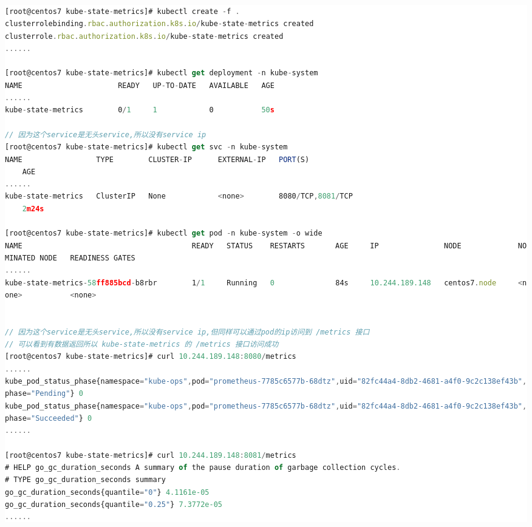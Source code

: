 



```javascript
[root@centos7 kube-state-metrics]# kubectl create -f .
clusterrolebinding.rbac.authorization.k8s.io/kube-state-metrics created
clusterrole.rbac.authorization.k8s.io/kube-state-metrics created
......

[root@centos7 kube-state-metrics]# kubectl get deployment -n kube-system
NAME                      READY   UP-TO-DATE   AVAILABLE   AGE
......
kube-state-metrics        0/1     1            0           50s

// 因为这个service是无头service,所以没有service ip
[root@centos7 kube-state-metrics]# kubectl get svc -n kube-system
NAME                 TYPE        CLUSTER-IP      EXTERNAL-IP   PORT(S)                                                       AGE
......
kube-state-metrics   ClusterIP   None            <none>        8080/TCP,8081/TCP                                             2m24s

[root@centos7 kube-state-metrics]# kubectl get pod -n kube-system -o wide
NAME                                       READY   STATUS    RESTARTS       AGE     IP               NODE             NOMINATED NODE   READINESS GATES
......
kube-state-metrics-58ff885bcd-b8rbr        1/1     Running   0              84s     10.244.189.148   centos7.node     <none>           <none>


// 因为这个service是无头service,所以没有service ip,但同样可以通过pod的ip访问到 /metrics 接口
// 可以看到有数据返回所以 kube-state-metrics 的 /metrics 接口访问成功
[root@centos7 kube-state-metrics]# curl 10.244.189.148:8080/metrics
......
kube_pod_status_phase{namespace="kube-ops",pod="prometheus-7785c6577b-68dtz",uid="82fc44a4-8db2-4681-a4f0-9c2c138ef43b",phase="Pending"} 0
kube_pod_status_phase{namespace="kube-ops",pod="prometheus-7785c6577b-68dtz",uid="82fc44a4-8db2-4681-a4f0-9c2c138ef43b",phase="Succeeded"} 0
......

[root@centos7 kube-state-metrics]# curl 10.244.189.148:8081/metrics
# HELP go_gc_duration_seconds A summary of the pause duration of garbage collection cycles.
# TYPE go_gc_duration_seconds summary
go_gc_duration_seconds{quantile="0"} 4.1161e-05
go_gc_duration_seconds{quantile="0.25"} 7.3772e-05
......
```


